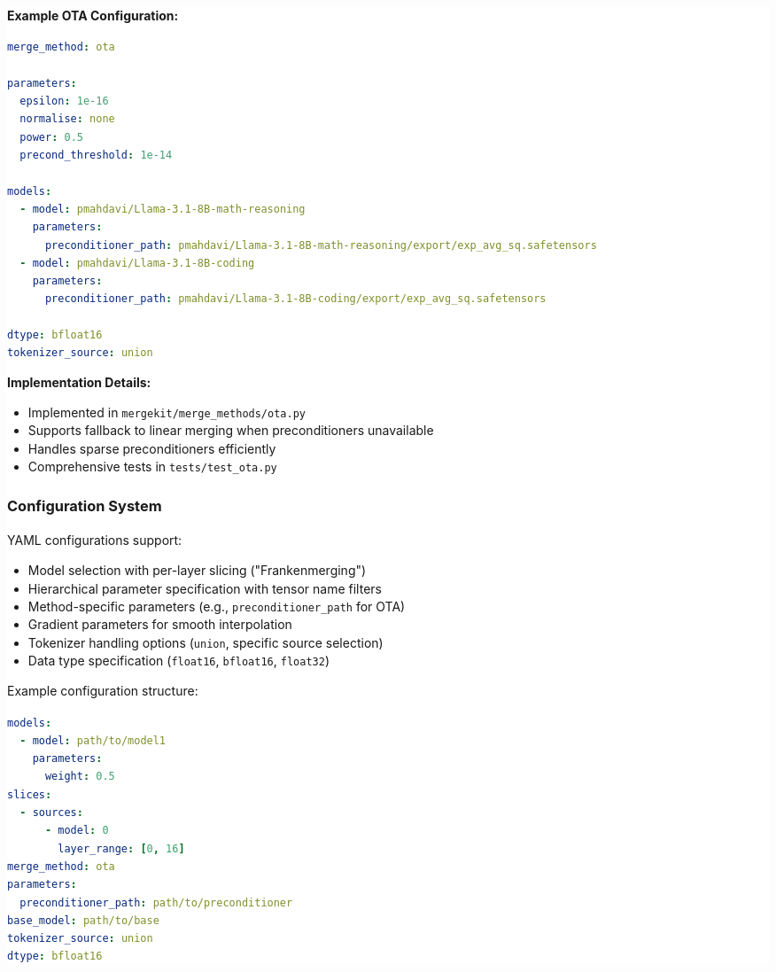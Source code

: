 **Example OTA Configuration:**
```yaml
merge_method: ota

parameters:
  epsilon: 1e-16
  normalise: none
  power: 0.5
  precond_threshold: 1e-14

models:
  - model: pmahdavi/Llama-3.1-8B-math-reasoning
    parameters:
      preconditioner_path: pmahdavi/Llama-3.1-8B-math-reasoning/export/exp_avg_sq.safetensors
  - model: pmahdavi/Llama-3.1-8B-coding
    parameters:
      preconditioner_path: pmahdavi/Llama-3.1-8B-coding/export/exp_avg_sq.safetensors

dtype: bfloat16
tokenizer_source: union
```

**Implementation Details:**
- Implemented in `mergekit/merge_methods/ota.py`
- Supports fallback to linear merging when preconditioners unavailable
- Handles sparse preconditioners efficiently
- Comprehensive tests in `tests/test_ota.py`

### Configuration System

YAML configurations support:
- Model selection with per-layer slicing ("Frankenmerging")
- Hierarchical parameter specification with tensor name filters
- Method-specific parameters (e.g., `preconditioner_path` for OTA)
- Gradient parameters for smooth interpolation
- Tokenizer handling options (`union`, specific source selection)
- Data type specification (`float16`, `bfloat16`, `float32`)

Example configuration structure:
```yaml
models:
  - model: path/to/model1
    parameters:
      weight: 0.5
slices:
  - sources:
      - model: 0
        layer_range: [0, 16]
merge_method: ota
parameters:
  preconditioner_path: path/to/preconditioner
base_model: path/to/base
tokenizer_source: union
dtype: bfloat16
```
